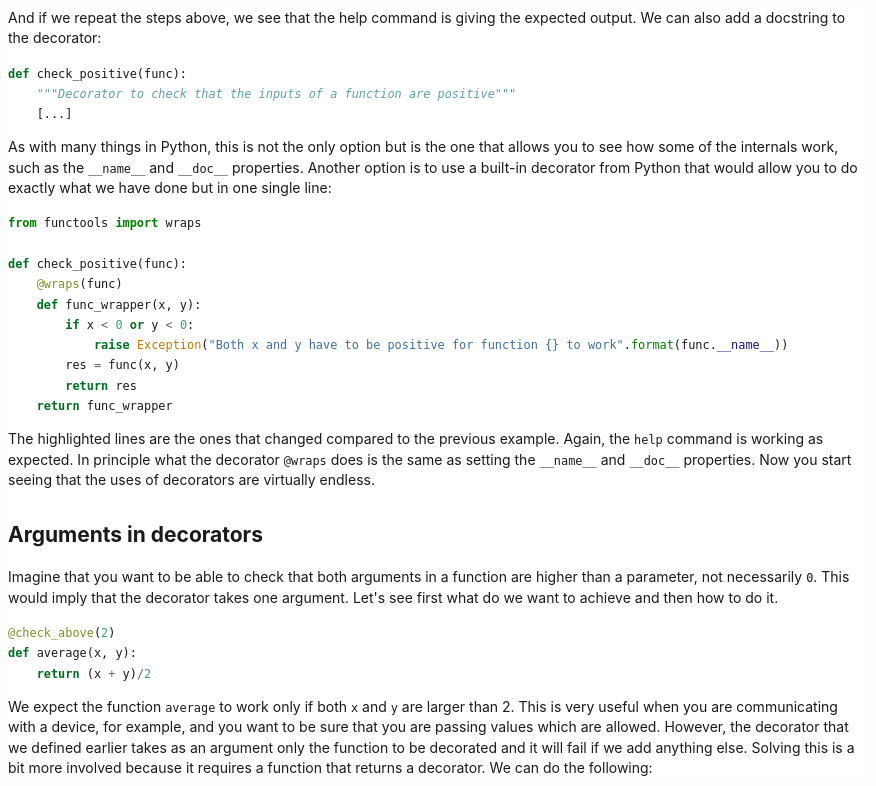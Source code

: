 And if we repeat the steps above, we see that the help command is giving
the expected output. We can also add a docstring to the decorator:

```python
def check_positive(func):
    """Decorator to check that the inputs of a function are positive"""
    [...]
```

As with many things in Python, this is not the only option but is the
one that allows you to see how some of the internals work, such as the
`__name__` and `__doc__` properties. Another option is to use a built-in
decorator from Python that would allow you to do exactly what we have
done but in one single line:

```python
from functools import wraps

def check_positive(func):
    @wraps(func)
    def func_wrapper(x, y):
        if x < 0 or y < 0:
            raise Exception("Both x and y have to be positive for function {} to work".format(func.__name__))
        res = func(x, y)
        return res
    return func_wrapper
```

The highlighted lines are the ones that changed compared to the previous
example. Again, the `help` command is working as expected. In principle
what the decorator `@wraps` does is the same as setting the `__name__`
and `__doc__` properties. Now you start seeing that the uses of
decorators are virtually endless.

## Arguments in decorators

Imagine that you want to be able to check that both arguments in a
function are higher than a parameter, not necessarily `0`. This would
imply that the decorator takes one argument. Let's see first what do we
want to achieve and then how to do it.

```python
@check_above(2)
def average(x, y):
    return (x + y)/2
```

We expect the function `average` to work only if both `x` and `y` are
larger than 2. This is very useful when you are communicating with a
device, for example, and you want to be sure that you are passing values
which are allowed. However, the decorator that we defined earlier takes
as an argument only the function to be decorated and it will fail if we
add anything else. Solving this is a bit more involved because it
requires a function that returns a decorator. We can do the following:
